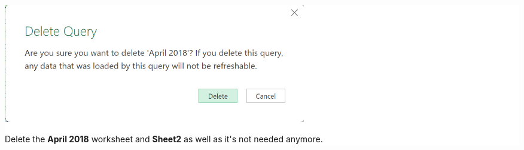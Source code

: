 <img src="./PNG/50 Delete confirmation.png" width="500">

Delete the **April 2018** worksheet and **Sheet2** as well as it's not needed anymore. 